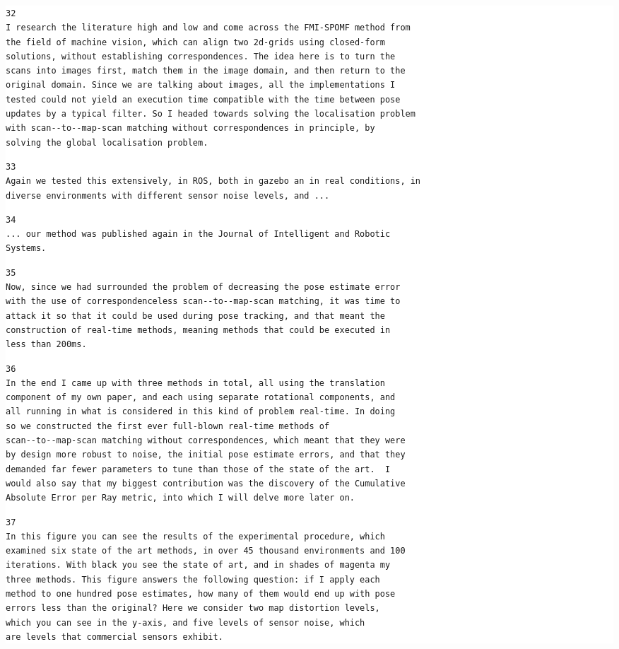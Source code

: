 

```
32
I research the literature high and low and come across the FMI-SPOMF method from
the field of machine vision, which can align two 2d-grids using closed-form
solutions, without establishing correspondences. The idea here is to turn the
scans into images first, match them in the image domain, and then return to the
original domain. Since we are talking about images, all the implementations I
tested could not yield an execution time compatible with the time between pose
updates by a typical filter. So I headed towards solving the localisation problem
with scan--to--map-scan matching without correspondences in principle, by
solving the global localisation problem.
```



```
33
Again we tested this extensively, in ROS, both in gazebo an in real conditions, in
diverse environments with different sensor noise levels, and ...
```



```
34
... our method was published again in the Journal of Intelligent and Robotic
Systems.
```



```
35
Now, since we had surrounded the problem of decreasing the pose estimate error
with the use of correspondenceless scan--to--map-scan matching, it was time to
attack it so that it could be used during pose tracking, and that meant the
construction of real-time methods, meaning methods that could be executed in
less than 200ms.
```



```
36
In the end I came up with three methods in total, all using the translation
component of my own paper, and each using separate rotational components, and
all running in what is considered in this kind of problem real-time. In doing
so we constructed the first ever full-blown real-time methods of
scan--to--map-scan matching without correspondences, which meant that they were
by design more robust to noise, the initial pose estimate errors, and that they
demanded far fewer parameters to tune than those of the state of the art.  I
would also say that my biggest contribution was the discovery of the Cumulative
Absolute Error per Ray metric, into which I will delve more later on.
```



```
37
In this figure you can see the results of the experimental procedure, which
examined six state of the art methods, in over 45 thousand environments and 100
iterations. With black you see the state of art, and in shades of magenta my
three methods. This figure answers the following question: if I apply each
method to one hundred pose estimates, how many of them would end up with pose
errors less than the original? Here we consider two map distortion levels,
which you can see in the y-axis, and five levels of sensor noise, which
are levels that commercial sensors exhibit.
```
